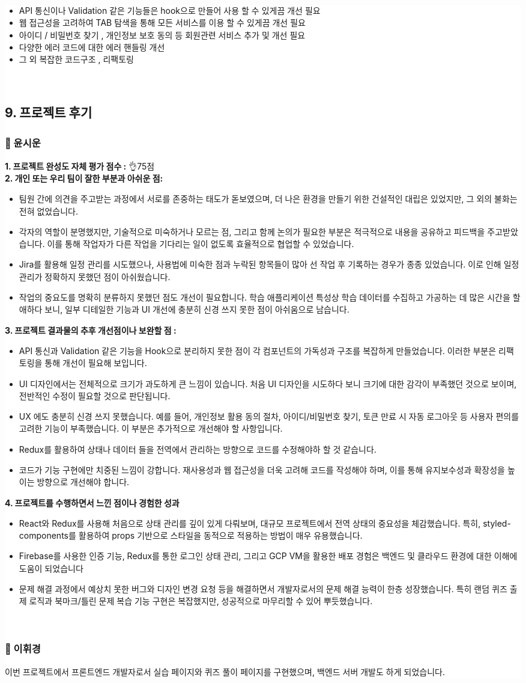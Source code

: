 - API 통신이나 Validation 같은 기능들은 hook으로 만들어 사용 할 수 있게끔 개선 필요
- 웹 접근성을 고려하여 TAB 탐색을 통해 모든 서비스를 이용 할 수 있게끔 개선 필요
- 아이디 / 비밀번호 찾기 , 개인정보 보호 동의 등 회원관련 서비스 추가 및 개선 필요
- 다양한 에러 코드에 대한 에러 핸들링 개선
- 그 외 복잡한 코드구조 , 리팩토링

<br>

## 9. 프로젝트 후기

### 🍊 윤시운

**1. 프로젝트 완성도 자체 평가 점수 :**
👌75점<br>
**2. 개인 또는 우리 팀이 잘한 부분과 아쉬운 점:**

- 팀원 간에 의견을 주고받는 과정에서 서로를 존중하는 태도가 돋보였으며, 더 나은 환경을 만들기 위한 건설적인 대립은 있었지만, 그 외의 불화는 전혀 없었습니다.

- 각자의 역할이 분명했지만, 기술적으로 미숙하거나 모르는 점, 그리고 함께 논의가 필요한 부분은 적극적으로 내용을 공유하고 피드백을 주고받았습니다. 이를 통해 작업자가 다른 작업을 기다리는 일이 없도록 효율적으로 협업할 수 있었습니다.

- Jira를 활용해 일정 관리를 시도했으나, 사용법에 미숙한 점과 누락된 항목들이 많아 선 작업 후 기록하는 경우가 종종 있었습니다. 이로 인해 일정 관리가 정확하지 못했던 점이 아쉬웠습니다.

- 작업의 중요도를 명확히 분류하지 못했던 점도 개선이 필요합니다. 학습 애플리케이션 특성상 학습 데이터를 수집하고 가공하는 데 많은 시간을 할애하다 보니, 일부 디테일한 기능과 UI 개선에 충분히 신경 쓰지 못한 점이 아쉬움으로 남습니다.<br>

**3. 프로젝트 결과물의 추후 개선점이나 보완할 점 :**

- API 통신과 Validation 같은 기능을 Hook으로 분리하지 못한 점이 각 컴포넌트의 가독성과 구조를 복잡하게 만들었습니다. 이러한 부분은 리팩토링을 통해 개선이 필요해 보입니다.

- UI 디자인에서는 전체적으로 크기가 과도하게 큰 느낌이 있습니다. 처음 UI 디자인을 시도하다 보니 크기에 대한 감각이 부족했던 것으로 보이며, 전반적인 수정이 필요할 것으로 판단됩니다.

- UX 에도 충분히 신경 쓰지 못했습니다. 예를 들어, 개인정보 활용 동의 절차, 아이디/비밀번호 찾기, 토큰 만료 시 자동 로그아웃 등 사용자 편의를 고려한 기능이 부족했습니다. 이 부분은 추가적으로 개선해야 할 사항입니다.

- Redux를 활용하여 상태나 데이터 들을 전역에서 관리하는 방향으로 코드를 수정해야하 할 것 같습니다.

- 코드가 기능 구현에만 치중된 느낌이 강합니다. 재사용성과 웹 접근성을 더욱 고려해 코드를 작성해야 하며, 이를 통해 유지보수성과 확장성을 높이는 방향으로 개선해야 합니다.<br>

**4. 프로젝트를 수행하면서 느낀 점이나 경험한 성과**

- React와 Redux를 사용해 처음으로 상태 관리를 깊이 있게 다뤄보며, 대규모 프로젝트에서 전역 상태의 중요성을 체감했습니다. 특히, styled-components를 활용하여 props 기반으로 스타일을 동적으로 적용하는 방법이 매우 유용했습니다.

- Firebase를 사용한 인증 기능, Redux를 통한 로그인 상태 관리, 그리고 GCP VM을 활용한 배포 경험은 백엔드 및 클라우드 환경에 대한 이해에 도움이 되었습니다

- 문제 해결 과정에서 예상치 못한 버그와 디자인 변경 요청 등을 해결하면서 개발자로서의 문제 해결 능력이 한층 성장했습니다.
  특히 랜덤 퀴즈 출제 로직과 북마크/틀린 문제 복습 기능 구현은 복잡했지만, 성공적으로 마무리할 수 있어 뿌듯했습니다.

<br>

### 👻 이휘경

이번 프로젝트에서 프론트엔드 개발자로서 실습 페이지와 퀴즈 풀이 페이지를 구현했으며, 백엔드 서버 개발도 하게 되었습니다.
